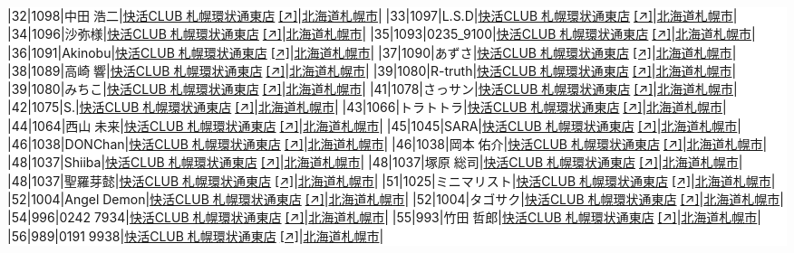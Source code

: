 |32|1098|<span class="rank-name-pd">中田 浩二</span>|<a href="/darts/rank/shops/79181.html">快活CLUB 札幌環状通東店</a> <a href="https://vs.phoenixdarts.com/jp/shop/shopDetailInfo/s_79181?s_seq=79181">[↗]</a>|<a href="/darts/rank/北海道/札幌市">北海道札幌市</a>|
|33|1097|<span class="rank-name-pd">L.S.D</span>|<a href="/darts/rank/shops/79181.html">快活CLUB 札幌環状通東店</a> <a href="https://vs.phoenixdarts.com/jp/shop/shopDetailInfo/s_79181?s_seq=79181">[↗]</a>|<a href="/darts/rank/北海道/札幌市">北海道札幌市</a>|
|34|1096|<span class="rank-name-pd">沙弥様</span>|<a href="/darts/rank/shops/79181.html">快活CLUB 札幌環状通東店</a> <a href="https://vs.phoenixdarts.com/jp/shop/shopDetailInfo/s_79181?s_seq=79181">[↗]</a>|<a href="/darts/rank/北海道/札幌市">北海道札幌市</a>|
|35|1093|<span class="rank-name-pd">0235_9100</span>|<a href="/darts/rank/shops/79181.html">快活CLUB 札幌環状通東店</a> <a href="https://vs.phoenixdarts.com/jp/shop/shopDetailInfo/s_79181?s_seq=79181">[↗]</a>|<a href="/darts/rank/北海道/札幌市">北海道札幌市</a>|
|36|1091|<span class="rank-name-pd">Akinobu</span>|<a href="/darts/rank/shops/79181.html">快活CLUB 札幌環状通東店</a> <a href="https://vs.phoenixdarts.com/jp/shop/shopDetailInfo/s_79181?s_seq=79181">[↗]</a>|<a href="/darts/rank/北海道/札幌市">北海道札幌市</a>|
|37|1090|<span class="rank-name-pd">あずさ</span>|<a href="/darts/rank/shops/79181.html">快活CLUB 札幌環状通東店</a> <a href="https://vs.phoenixdarts.com/jp/shop/shopDetailInfo/s_79181?s_seq=79181">[↗]</a>|<a href="/darts/rank/北海道/札幌市">北海道札幌市</a>|
|38|1089|<span class="rank-name-pd">高崎 響</span>|<a href="/darts/rank/shops/79181.html">快活CLUB 札幌環状通東店</a> <a href="https://vs.phoenixdarts.com/jp/shop/shopDetailInfo/s_79181?s_seq=79181">[↗]</a>|<a href="/darts/rank/北海道/札幌市">北海道札幌市</a>|
|39|1080|<span class="rank-name-pd">R-truth</span>|<a href="/darts/rank/shops/79181.html">快活CLUB 札幌環状通東店</a> <a href="https://vs.phoenixdarts.com/jp/shop/shopDetailInfo/s_79181?s_seq=79181">[↗]</a>|<a href="/darts/rank/北海道/札幌市">北海道札幌市</a>|
|39|1080|<span class="rank-name-pd">みちこ</span>|<a href="/darts/rank/shops/79181.html">快活CLUB 札幌環状通東店</a> <a href="https://vs.phoenixdarts.com/jp/shop/shopDetailInfo/s_79181?s_seq=79181">[↗]</a>|<a href="/darts/rank/北海道/札幌市">北海道札幌市</a>|
|41|1078|<span class="rank-name-pd">さっサン</span>|<a href="/darts/rank/shops/79181.html">快活CLUB 札幌環状通東店</a> <a href="https://vs.phoenixdarts.com/jp/shop/shopDetailInfo/s_79181?s_seq=79181">[↗]</a>|<a href="/darts/rank/北海道/札幌市">北海道札幌市</a>|
|42|1075|<span class="rank-name-pd">S.</span>|<a href="/darts/rank/shops/79181.html">快活CLUB 札幌環状通東店</a> <a href="https://vs.phoenixdarts.com/jp/shop/shopDetailInfo/s_79181?s_seq=79181">[↗]</a>|<a href="/darts/rank/北海道/札幌市">北海道札幌市</a>|
|43|1066|<span class="rank-name-pd">トラトトラ</span>|<a href="/darts/rank/shops/79181.html">快活CLUB 札幌環状通東店</a> <a href="https://vs.phoenixdarts.com/jp/shop/shopDetailInfo/s_79181?s_seq=79181">[↗]</a>|<a href="/darts/rank/北海道/札幌市">北海道札幌市</a>|
|44|1064|<span class="rank-name-pd">西山 未来</span>|<a href="/darts/rank/shops/79181.html">快活CLUB 札幌環状通東店</a> <a href="https://vs.phoenixdarts.com/jp/shop/shopDetailInfo/s_79181?s_seq=79181">[↗]</a>|<a href="/darts/rank/北海道/札幌市">北海道札幌市</a>|
|45|1045|<span class="rank-name-pd">SARA</span>|<a href="/darts/rank/shops/79181.html">快活CLUB 札幌環状通東店</a> <a href="https://vs.phoenixdarts.com/jp/shop/shopDetailInfo/s_79181?s_seq=79181">[↗]</a>|<a href="/darts/rank/北海道/札幌市">北海道札幌市</a>|
|46|1038|<span class="rank-name-pd">DONChan</span>|<a href="/darts/rank/shops/79181.html">快活CLUB 札幌環状通東店</a> <a href="https://vs.phoenixdarts.com/jp/shop/shopDetailInfo/s_79181?s_seq=79181">[↗]</a>|<a href="/darts/rank/北海道/札幌市">北海道札幌市</a>|
|46|1038|<span class="rank-name-pd">岡本 佑介</span>|<a href="/darts/rank/shops/79181.html">快活CLUB 札幌環状通東店</a> <a href="https://vs.phoenixdarts.com/jp/shop/shopDetailInfo/s_79181?s_seq=79181">[↗]</a>|<a href="/darts/rank/北海道/札幌市">北海道札幌市</a>|
|48|1037|<span class="rank-name-pd">Shiiba</span>|<a href="/darts/rank/shops/79181.html">快活CLUB 札幌環状通東店</a> <a href="https://vs.phoenixdarts.com/jp/shop/shopDetailInfo/s_79181?s_seq=79181">[↗]</a>|<a href="/darts/rank/北海道/札幌市">北海道札幌市</a>|
|48|1037|<span class="rank-name-pd">塚原 総司</span>|<a href="/darts/rank/shops/79181.html">快活CLUB 札幌環状通東店</a> <a href="https://vs.phoenixdarts.com/jp/shop/shopDetailInfo/s_79181?s_seq=79181">[↗]</a>|<a href="/darts/rank/北海道/札幌市">北海道札幌市</a>|
|48|1037|<span class="rank-name-pd">聖羅芽懿</span>|<a href="/darts/rank/shops/79181.html">快活CLUB 札幌環状通東店</a> <a href="https://vs.phoenixdarts.com/jp/shop/shopDetailInfo/s_79181?s_seq=79181">[↗]</a>|<a href="/darts/rank/北海道/札幌市">北海道札幌市</a>|
|51|1025|<span class="rank-name-pd">ミニマリスト</span>|<a href="/darts/rank/shops/79181.html">快活CLUB 札幌環状通東店</a> <a href="https://vs.phoenixdarts.com/jp/shop/shopDetailInfo/s_79181?s_seq=79181">[↗]</a>|<a href="/darts/rank/北海道/札幌市">北海道札幌市</a>|
|52|1004|<span class="rank-name-pd">Angel Demon</span>|<a href="/darts/rank/shops/79181.html">快活CLUB 札幌環状通東店</a> <a href="https://vs.phoenixdarts.com/jp/shop/shopDetailInfo/s_79181?s_seq=79181">[↗]</a>|<a href="/darts/rank/北海道/札幌市">北海道札幌市</a>|
|52|1004|<span class="rank-name-pd">タゴサク</span>|<a href="/darts/rank/shops/79181.html">快活CLUB 札幌環状通東店</a> <a href="https://vs.phoenixdarts.com/jp/shop/shopDetailInfo/s_79181?s_seq=79181">[↗]</a>|<a href="/darts/rank/北海道/札幌市">北海道札幌市</a>|
|54|996|<span class="rank-name-pd">0242 7934</span>|<a href="/darts/rank/shops/79181.html">快活CLUB 札幌環状通東店</a> <a href="https://vs.phoenixdarts.com/jp/shop/shopDetailInfo/s_79181?s_seq=79181">[↗]</a>|<a href="/darts/rank/北海道/札幌市">北海道札幌市</a>|
|55|993|<span class="rank-name-pd">竹田 哲郎</span>|<a href="/darts/rank/shops/79181.html">快活CLUB 札幌環状通東店</a> <a href="https://vs.phoenixdarts.com/jp/shop/shopDetailInfo/s_79181?s_seq=79181">[↗]</a>|<a href="/darts/rank/北海道/札幌市">北海道札幌市</a>|
|56|989|<span class="rank-name-pd">0191 9938</span>|<a href="/darts/rank/shops/79181.html">快活CLUB 札幌環状通東店</a> <a href="https://vs.phoenixdarts.com/jp/shop/shopDetailInfo/s_79181?s_seq=79181">[↗]</a>|<a href="/darts/rank/北海道/札幌市">北海道札幌市</a>|